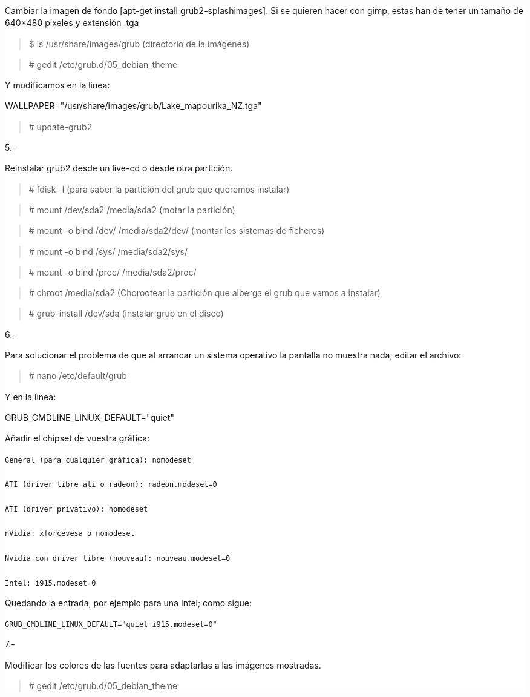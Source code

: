 Cambiar la imagen de fondo [apt-get install grub2-splashimages]. Si se quieren hacer con gimp, estas han de tener un tamaño de  640×480 pixeles y extensión .tga

>$ ls /usr/share/images/grub   (directorio de la imágenes)

>\# gedit /etc/grub.d/05_debian_theme 

Y modificamos en la linea:

WALLPAPER="/usr/share/images/grub/Lake_mapourika_NZ.tga" 

>\# update-grub2 

5.-

Reinstalar grub2 desde un live-cd o desde otra partición.

>\# fdisk -l   (para saber la partición del grub que queremos instalar) 

>\# mount /dev/sda2 /media/sda2  (motar la partición)

>\# mount -o bind /dev/ /media/sda2/dev/  (montar los sistemas de ficheros)

>\# mount -o bind /sys/ /media/sda2/sys/

>\# mount -o bind /proc/ /media/sda2/proc/ 

>\# chroot /media/sda2    (Chorootear la partición que alberga el grub que vamos a instalar)

>\# grub-install /dev/sda   (instalar grub en el disco)

6.-

Para solucionar el problema de que al arrancar un sistema operativo la pantalla no muestra nada, editar el archivo: 

>\# nano /etc/default/grub 

Y en la linea: 

GRUB_CMDLINE_LINUX_DEFAULT="quiet" 

Añadir el chipset de vuestra gráfica: 

	General (para cualquier gráfica): nomodeset 

	ATI (driver libre ati o radeon): radeon.modeset=0 

	ATI (driver privativo): nomodeset 

	nVidia: xforcevesa o nomodeset 

	Nvidia con driver libre (nouveau): nouveau.modeset=0 

	Intel: i915.modeset=0 

Quedando la entrada, por ejemplo para una Intel; como sigue: 

	GRUB_CMDLINE_LINUX_DEFAULT="quiet i915.modeset=0"

7.-

Modificar los colores de las fuentes para adaptarlas a las imágenes mostradas.

>\# gedit /etc/grub.d/05_debian_theme
